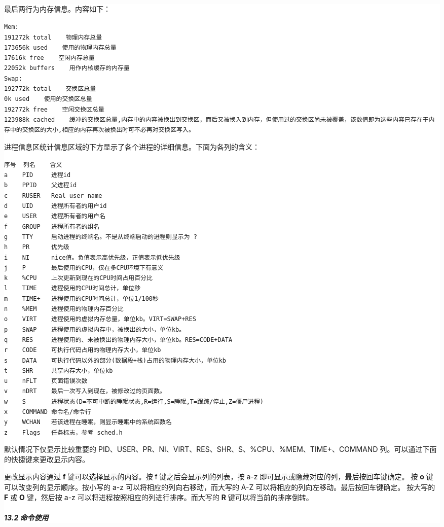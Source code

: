 最后两行为内存信息。内容如下：

```shell
Mem:
191272k total    物理内存总量
173656k used    使用的物理内存总量
17616k free    空闲内存总量
22052k buffers    用作内核缓存的内存量
Swap: 
192772k total    交换区总量
0k used    使用的交换区总量
192772k free    空闲交换区总量
123988k cached    缓冲的交换区总量,内存中的内容被换出到交换区，而后又被换入到内存，但使用过的交换区尚未被覆盖，该数值即为这些内容已存在于内存中的交换区的大小,相应的内存再次被换出时可不必再对交换区写入。
```

进程信息区统计信息区域的下方显示了各个进程的详细信息。下面为各列的含义：

```shell
序号  列名    含义
a    PID     进程id
b    PPID    父进程id
c    RUSER   Real user name
d    UID     进程所有者的用户id
e    USER    进程所有者的用户名
f    GROUP   进程所有者的组名
g    TTY     启动进程的终端名。不是从终端启动的进程则显示为 ?
h    PR      优先级
i    NI      nice值。负值表示高优先级，正值表示低优先级
j    P       最后使用的CPU，仅在多CPU环境下有意义
k    %CPU    上次更新到现在的CPU时间占用百分比
l    TIME    进程使用的CPU时间总计，单位秒
m    TIME+   进程使用的CPU时间总计，单位1/100秒
n    %MEM    进程使用的物理内存百分比
o    VIRT    进程使用的虚拟内存总量，单位kb。VIRT=SWAP+RES
p    SWAP    进程使用的虚拟内存中，被换出的大小，单位kb。
q    RES     进程使用的、未被换出的物理内存大小，单位kb。RES=CODE+DATA
r    CODE    可执行代码占用的物理内存大小，单位kb
s    DATA    可执行代码以外的部分(数据段+栈)占用的物理内存大小，单位kb
t    SHR     共享内存大小，单位kb
u    nFLT    页面错误次数
v    nDRT    最后一次写入到现在，被修改过的页面数。
w    S       进程状态(D=不可中断的睡眠状态,R=运行,S=睡眠,T=跟踪/停止,Z=僵尸进程)
x    COMMAND 命令名/命令行
y    WCHAN   若该进程在睡眠，则显示睡眠中的系统函数名
z    Flags   任务标志，参考 sched.h
```

默认情况下仅显示比较重要的 PID、USER、PR、NI、VIRT、RES、SHR、S、%CPU、%MEM、TIME+、COMMAND 列。可以通过下面的快捷键来更改显示内容。 

更改显示内容通过 **f** 键可以选择显示的内容。按 f 键之后会显示列的列表，按 a-z 即可显示或隐藏对应的列，最后按回车键确定。 
按 **o** 键可以改变列的显示顺序。按小写的 a-z 可以将相应的列向右移动，而大写的 A-Z 可以将相应的列向左移动。最后按回车键确定。 
按大写的 **F** 或 **O** 键，然后按 a-z 可以将进程按照相应的列进行排序。而大写的 **R** 键可以将当前的排序倒转。

##### 13.2 命令使用
